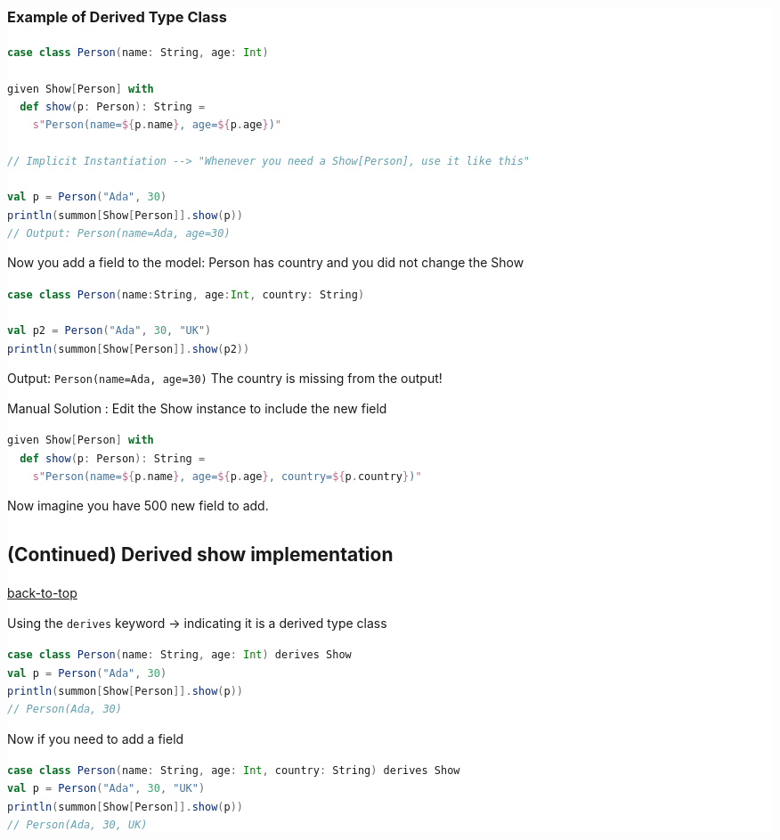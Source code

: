 ### Example of Derived Type Class

```scala
case class Person(name: String, age: Int)

given Show[Person] with
  def show(p: Person): String =
    s"Person(name=${p.name}, age=${p.age})"

// Implicit Instantiation --> "Whenever you need a Show[Person], use it like this"

val p = Person("Ada", 30)
println(summon[Show[Person]].show(p))
// Output: Person(name=Ada, age=30)
```

Now you add a field to the model: Person has country and you did not change the Show

```scala
case class Person(name:String, age:Int, country: String)

val p2 = Person("Ada", 30, "UK")
println(summon[Show[Person]].show(p2))
```

Output: `Person(name=Ada, age=30)`
The country is missing from the output!

Manual Solution : Edit the Show instance to include the new field

```scala
given Show[Person] with
  def show(p: Person): String =
    s"Person(name=${p.name}, age=${p.age}, country=${p.country})"
```

Now imagine you have 500 new field to add.

## (Continued) Derived show implementation

[back-to-top](#scala)

Using the `derives` keyword &rarr; indicating it is a derived type class

```scala
case class Person(name: String, age: Int) derives Show
val p = Person("Ada", 30)
println(summon[Show[Person]].show(p))
// Person(Ada, 30)
```

Now if you need to add a field

```scala
case class Person(name: String, age: Int, country: String) derives Show
val p = Person("Ada", 30, "UK")
println(summon[Show[Person]].show(p))
// Person(Ada, 30, UK)
```
